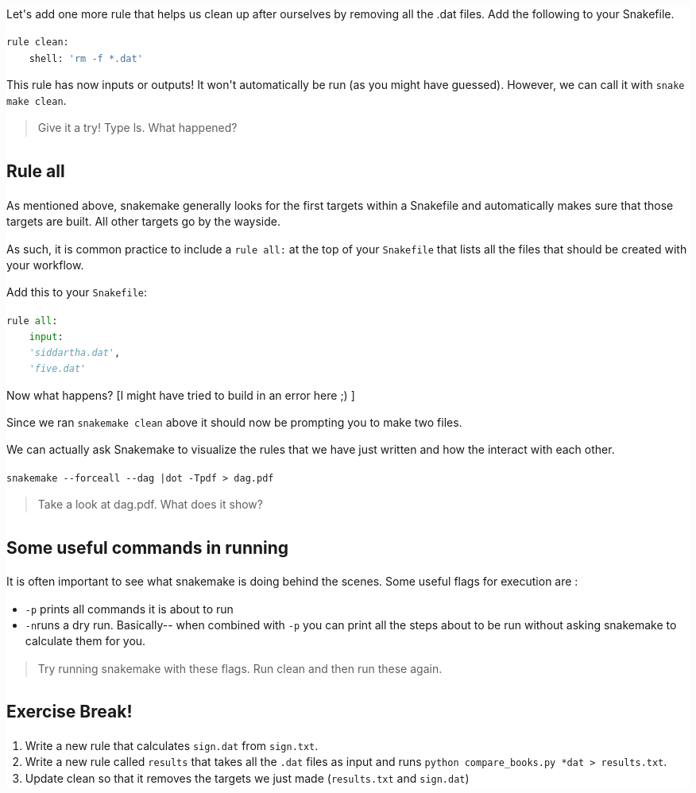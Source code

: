 Let's add one more rule that helps us clean up after ourselves by removing all the .dat files. Add the following to your Snakefile.

```python
rule clean:
    shell: 'rm -f *.dat'
```
This rule has now inputs or outputs! It won't automatically be run (as you might have guessed). However, we can call it with `snakemake clean`. 

> Give it a try!  Type ls. What happened? 

## Rule all

As mentioned above, snakemake generally looks for the first targets within a Snakefile and automatically makes sure that those targets are built. All other targets go by the wayside. 

As such, it is common practice to include a `rule all:` at the top of your `Snakefile` that lists all the files that should be created with your workflow. 

Add this to your `Snakefile`:

```python
rule all:
    input: 
    'siddartha.dat', 
    'five.dat'
```
Now what happens?  [I might have tried to build in an error here ;) ]

Since we ran `snakemake clean` above it should now be prompting you to make two files. 

We can actually ask Snakemake to visualize the rules that we have just written and how the interact with each other. 

```
snakemake --forceall --dag |dot -Tpdf > dag.pdf
```

> Take a look at dag.pdf. What does it show? 

## Some useful commands in running

It is often important to see what snakemake is doing behind the scenes. Some useful flags for execution are : 
- `-p` prints all commands it is about to run 
- `-n`runs a dry run. Basically-- when combined with `-p` you can print all the steps about to be run without asking snakemake to calculate them for you. 

> Try running snakemake with these flags. Run clean and then run these again. 

## Exercise Break! 

1. Write a new rule that calculates `sign.dat` from `sign.txt`.
2. Write a new rule called `results` that takes all the `.dat` files as input and runs `python compare_books.py *dat > results.txt`. 
3. Update clean so that it removes the targets we just made (`results.txt` and `sign.dat`)
    
